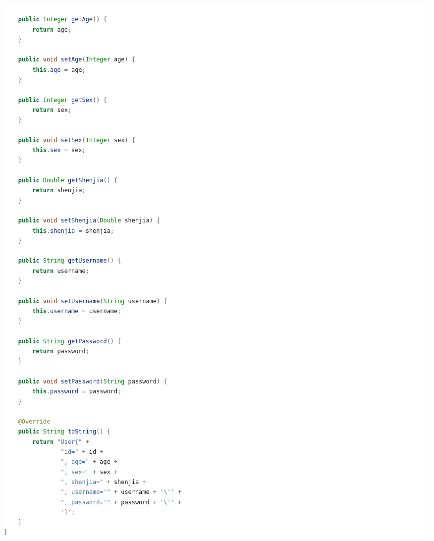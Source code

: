 ```java

    public Integer getAge() {
        return age;
    }

    public void setAge(Integer age) {
        this.age = age;
    }

    public Integer getSex() {
        return sex;
    }

    public void setSex(Integer sex) {
        this.sex = sex;
    }

    public Double getShenjia() {
        return shenjia;
    }

    public void setShenjia(Double shenjia) {
        this.shenjia = shenjia;
    }

    public String getUsername() {
        return username;
    }

    public void setUsername(String username) {
        this.username = username;
    }

    public String getPassword() {
        return password;
    }

    public void setPassword(String password) {
        this.password = password;
    }

    @Override
    public String toString() {
        return "User{" +
                "id=" + id +
                ", age=" + age +
                ", sex=" + sex +
                ", shenjia=" + shenjia +
                ", username='" + username + '\'' +
                ", password='" + password + '\'' +
                '}';
    }
}
```
